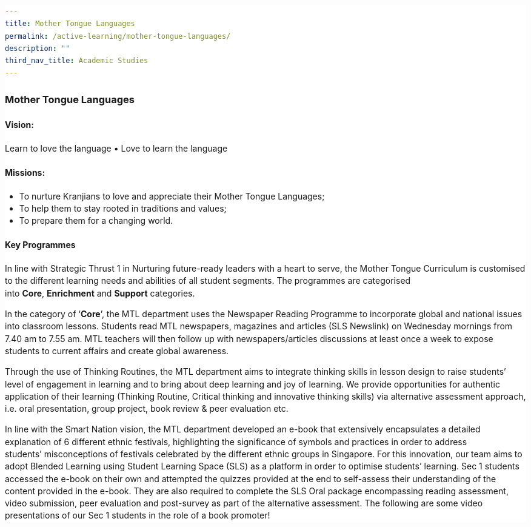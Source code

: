```yaml
---
title: Mother Tongue Languages
permalink: /active-learning/mother-tongue-languages/
description: ""
third_nav_title: Academic Studies
---
```


### Mother Tongue Languages

#### Vision:

Learn to love the language • Love to learn the language  


#### Missions:

 *   To nurture Kranjians to love and appreciate their Mother Tongue Languages;
*   To help them to stay rooted in traditions and values;
*   To prepare them for a changing world.
 
 <iframe width="560" height="315" src="https://www.youtube.com/embed/XwhnMRFa7bw" title="YouTube video player" frameborder="0" allow="accelerometer; autoplay; clipboard-write; encrypted-media; gyroscope; picture-in-picture" allowfullscreen></iframe>
 
####  Key Programmes

In line with Strategic Thrust 1 in Nurturing future-ready leaders with a heart to serve, the Mother Tongue Curriculum is customised to the different learning needs and abilities of all student segments. The programmes are categorised into **Core**, **Enrichment** and **Support** categories.  
 

In the category of ‘**Core**’, the MTL department uses the Newspaper Reading Programme to incorporate global and national issues into classroom lessons. Students read MTL newspapers, magazines and articles (SLS Newslink) on Wednesday mornings from 7.40 am to 7.55 am. MTL teachers will then follow up with newspapers/articles discussions at least once a week to expose students to current affairs and create global awareness.
  

Through the use of Thinking Routines, the MTL department aims to integrate thinking skills in lesson design to raise students’ level of engagement in learning and to bring about deep learning and joy of learning. We provide opportunities for authentic application of their learning (Thinking Routine, Critical thinking and innovative thinking skills) via alternative assessment approach, i.e. oral presentation, group project, book review & peer evaluation etc.

  
In line with the Smart Nation vision, the MTL department developed an e-book that extensively encapsulates a detailed explanation of 6 different ethnic festivals, highlighting the significance of symbols and practices in order to address students’ misconceptions of festivals celebrated by the different ethnic groups in Singapore. For this innovation, our team aims to adopt Blended Learning using Student Learning Space (SLS) as a platform in order to optimise students’ learning. Sec 1 students accessed the e-book on their own and attempted the quizzes provided at the end to self-assess their understanding of the content provided in the e-book. They are also required to complete the SLS Oral package encompassing reading assessment, video submission, peer evaluation and post-survey as part of the alternative assessment. The following are some video presentations of our Sec 1 students in the role of a book promoter!
